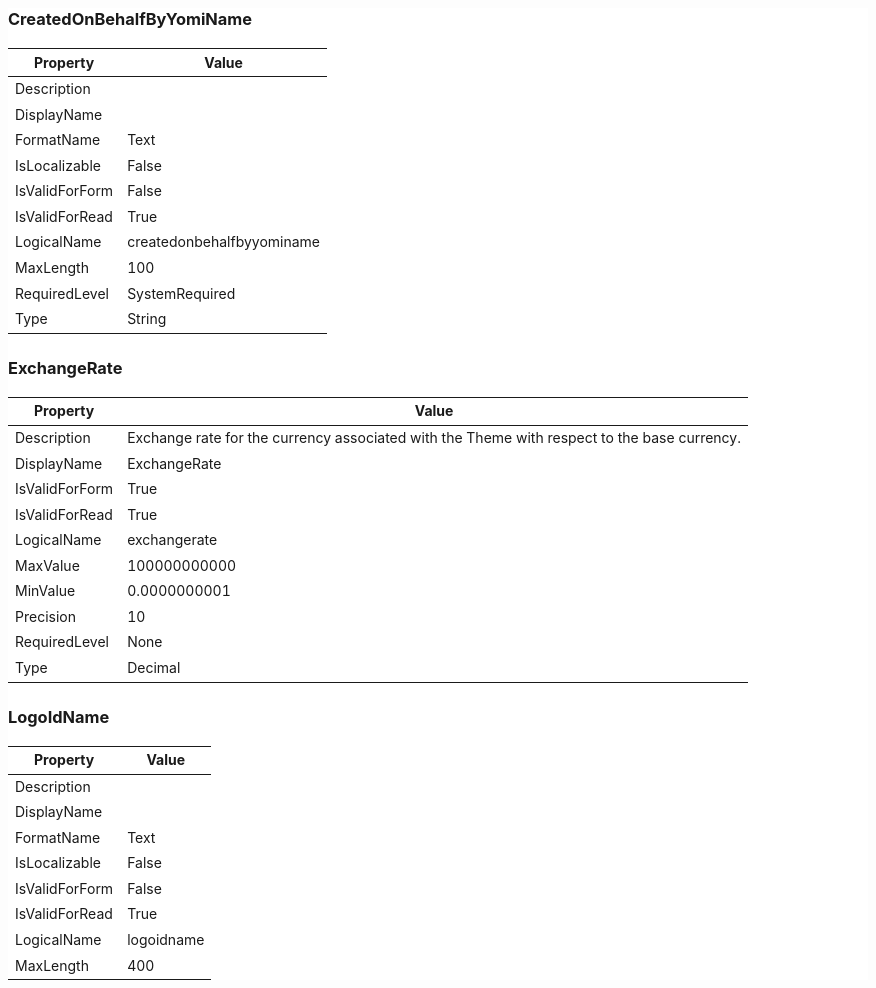 
### <a name="BKMK_CreatedOnBehalfByYomiName"></a> CreatedOnBehalfByYomiName

|Property|Value|
|--------|-----|
|Description||
|DisplayName||
|FormatName|Text|
|IsLocalizable|False|
|IsValidForForm|False|
|IsValidForRead|True|
|LogicalName|createdonbehalfbyyominame|
|MaxLength|100|
|RequiredLevel|SystemRequired|
|Type|String|


### <a name="BKMK_ExchangeRate"></a> ExchangeRate

|Property|Value|
|--------|-----|
|Description|Exchange rate for the currency associated with the Theme with respect to the base currency.|
|DisplayName|ExchangeRate|
|IsValidForForm|True|
|IsValidForRead|True|
|LogicalName|exchangerate|
|MaxValue|100000000000|
|MinValue|0.0000000001|
|Precision|10|
|RequiredLevel|None|
|Type|Decimal|


### <a name="BKMK_LogoIdName"></a> LogoIdName

|Property|Value|
|--------|-----|
|Description||
|DisplayName||
|FormatName|Text|
|IsLocalizable|False|
|IsValidForForm|False|
|IsValidForRead|True|
|LogicalName|logoidname|
|MaxLength|400|